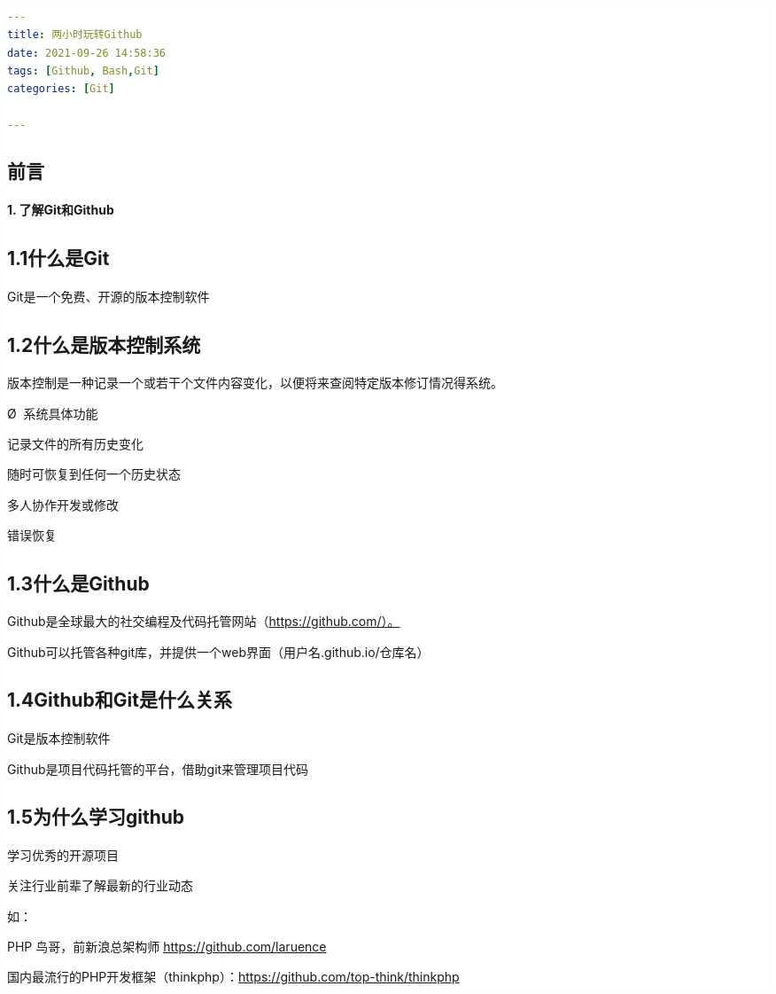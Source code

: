 ```yaml
---
title: 两小时玩转Github
date: 2021-09-26 14:58:36
tags: [Github, Bash,Git]
categories: [Git]

---
```


## 前言
**1\. 了解Git和Github**

1.1什么是Git
---------

Git是一个免费、开源的版本控制软件

1.2什么是版本控制系统
------------

版本控制是一种记录一个或若干个文件内容变化，以便将来查阅特定版本修订情况得系统。

Ø  系统具体功能

记录文件的所有历史变化

随时可恢复到任何一个历史状态

多人协作开发或修改

错误恢复

1.3什么是Github
------------

Github是全球最大的社交编程及代码托管网站（https://github.com/）。

Github可以托管各种git库，并提供一个web界面（用户名.github.io/仓库名）

1.4Github和Git是什么关系
------------------

Git是版本控制软件

Github是项目代码托管的平台，借助git来管理项目代码

1.5为什么学习github
--------------

学习优秀的开源项目

关注行业前辈了解最新的行业动态

如：

PHP 鸟哥，前新浪总架构师 https://github.com/laruence

国内最流行的PHP开发框架（thinkphp）：https://github.com/top-think/thinkphp
